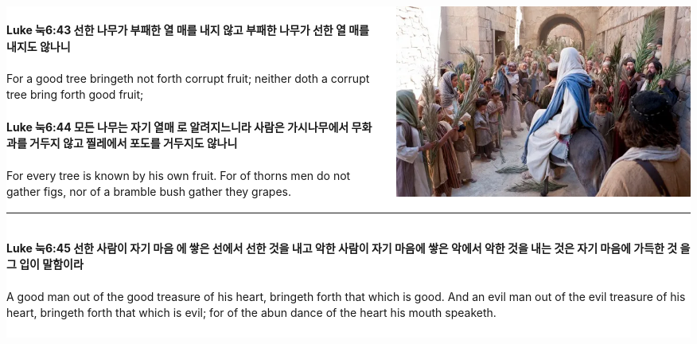 
<div class="columns">
  <div class="scriptures">
    <br>
    <div class="scripture">
      <b>Luke 눅6:43 선한 나무가 부패한 열 매를 내지 않고 부패한 나무가 선한 열 매를 내지도 않나니 
      </b>
    </div>
    <br>
    <div class="scripture">For a good tree bringeth not forth corrupt fruit; neither doth a corrupt tree bring forth good fruit; 
    </div>
    <br>
    <div class="scripture">
      <b>Luke 눅6:44 모든 나무는 자기 열매 로 알려지느니라 사람은 가시나무에서 무화과를 거두지 않고 찔레에서 포도를 거두지도 않나니 
      </b>
    </div>
    <br>
    <div class="scripture">For every tree is known by his own fruit. For of thorns men do not gather figs, nor of a bramble bush gather they grapes. 
    </div>         
  </div>
  <div class="image-container">
    <img src='../../pictures/picture_147.jpg'>
  </div>
</div>

---

<div class="columns">
  <div class="scriptures">
    <br>
    <div class="scripture">
      <b>Luke 눅6:45 선한 사람이 자기 마음 에 쌓은 선에서 선한 것을 내고 악한 사람이 자기 마음에 쌓은 악에서 악한 것을 내는 것은 자기 마음에 가득한 것 을 그 입이 말함이라 
      </b>
    </div>
    <br>
    <div class="scripture">A good man out of the good treasure of his heart, bringeth forth that which is good. And an evil man out of the evil treasure of his heart, bringeth forth that which is evil; for of the abun dance of the heart his mouth speaketh. 
    </div>
    <br>
    <div class="scripture">